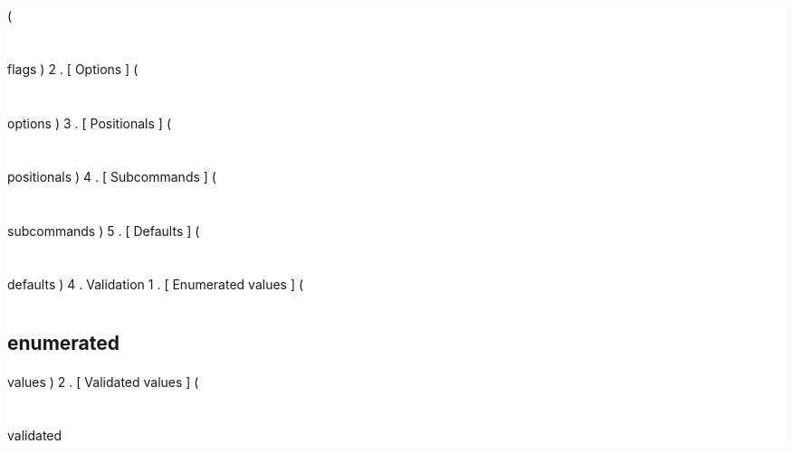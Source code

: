 (
#
flags
)
2
.
[
Options
]
(
#
options
)
3
.
[
Positionals
]
(
#
positionals
)
4
.
[
Subcommands
]
(
#
subcommands
)
5
.
[
Defaults
]
(
#
defaults
)
4
.
Validation
1
.
[
Enumerated
values
]
(
#
enumerated
-
values
)
2
.
[
Validated
values
]
(
#
validated